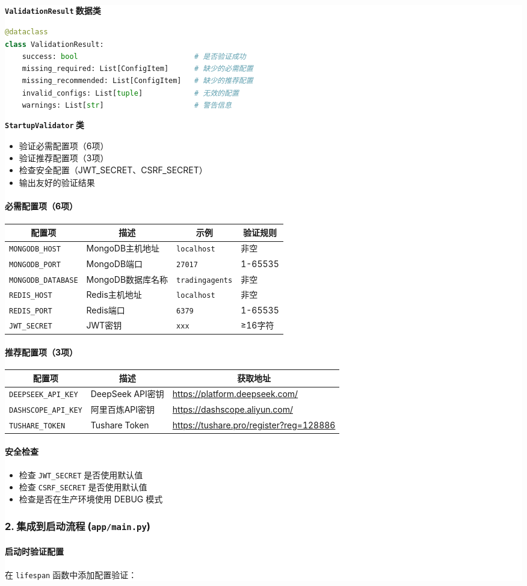 **`ValidationResult` 数据类**
```python
@dataclass
class ValidationResult:
    success: bool                           # 是否验证成功
    missing_required: List[ConfigItem]      # 缺少的必需配置
    missing_recommended: List[ConfigItem]   # 缺少的推荐配置
    invalid_configs: List[tuple]            # 无效的配置
    warnings: List[str]                     # 警告信息
```

**`StartupValidator` 类**
- 验证必需配置项（6项）
- 验证推荐配置项（3项）
- 检查安全配置（JWT_SECRET、CSRF_SECRET）
- 输出友好的验证结果

#### 必需配置项（6项）

| 配置项 | 描述 | 示例 | 验证规则 |
|--------|------|------|----------|
| `MONGODB_HOST` | MongoDB主机地址 | `localhost` | 非空 |
| `MONGODB_PORT` | MongoDB端口 | `27017` | 1-65535 |
| `MONGODB_DATABASE` | MongoDB数据库名称 | `tradingagents` | 非空 |
| `REDIS_HOST` | Redis主机地址 | `localhost` | 非空 |
| `REDIS_PORT` | Redis端口 | `6379` | 1-65535 |
| `JWT_SECRET` | JWT密钥 | `xxx` | ≥16字符 |

#### 推荐配置项（3项）

| 配置项 | 描述 | 获取地址 |
|--------|------|----------|
| `DEEPSEEK_API_KEY` | DeepSeek API密钥 | https://platform.deepseek.com/ |
| `DASHSCOPE_API_KEY` | 阿里百炼API密钥 | https://dashscope.aliyun.com/ |
| `TUSHARE_TOKEN` | Tushare Token | https://tushare.pro/register?reg=128886 |

#### 安全检查

- 检查 `JWT_SECRET` 是否使用默认值
- 检查 `CSRF_SECRET` 是否使用默认值
- 检查是否在生产环境使用 DEBUG 模式

### 2. 集成到启动流程 (`app/main.py`)

#### 启动时验证配置

在 `lifespan` 函数中添加配置验证：
